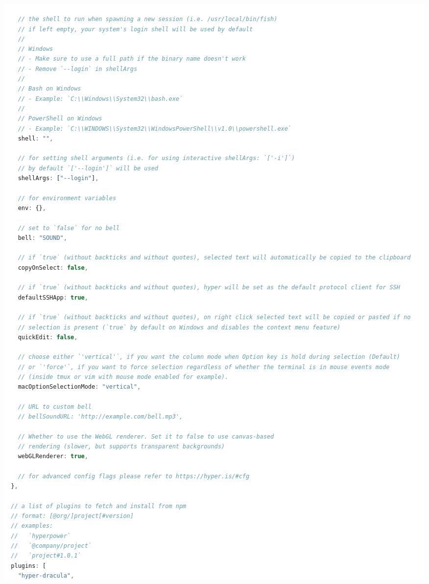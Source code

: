 ```js

    // the shell to run when spawning a new session (i.e. /usr/local/bin/fish)
    // if left empty, your system's login shell will be used by default
    //
    // Windows
    // - Make sure to use a full path if the binary name doesn't work
    // - Remove `--login` in shellArgs
    //
    // Bash on Windows
    // - Example: `C:\\Windows\\System32\\bash.exe`
    //
    // PowerShell on Windows
    // - Example: `C:\\WINDOWS\\System32\\WindowsPowerShell\\v1.0\\powershell.exe`
    shell: "",

    // for setting shell arguments (i.e. for using interactive shellArgs: `['-i']`)
    // by default `['--login']` will be used
    shellArgs: ["--login"],

    // for environment variables
    env: {},

    // set to `false` for no bell
    bell: "SOUND",

    // if `true` (without backticks and without quotes), selected text will automatically be copied to the clipboard
    copyOnSelect: false,

    // if `true` (without backticks and without quotes), hyper will be set as the default protocol client for SSH
    defaultSSHApp: true,

    // if `true` (without backticks and without quotes), on right click selected text will be copied or pasted if no
    // selection is present (`true` by default on Windows and disables the context menu feature)
    quickEdit: false,

    // choose either `'vertical'`, if you want the column mode when Option key is hold during selection (Default)
    // or `'force'`, if you want to force selection regardless of whether the terminal is in mouse events mode
    // (inside tmux or vim with mouse mode enabled for example).
    macOptionSelectionMode: "vertical",

    // URL to custom bell
    // bellSoundURL: 'http://example.com/bell.mp3',

    // Whether to use the WebGL renderer. Set it to false to use canvas-based
    // rendering (slower, but supports transparent backgrounds)
    webGLRenderer: true,

    // for advanced config flags please refer to https://hyper.is/#cfg
  },

  // a list of plugins to fetch and install from npm
  // format: [@org/]project[#version]
  // examples:
  //   `hyperpower`
  //   `@company/project`
  //   `project#1.0.1`
  plugins: [
    "hyper-dracula",
```